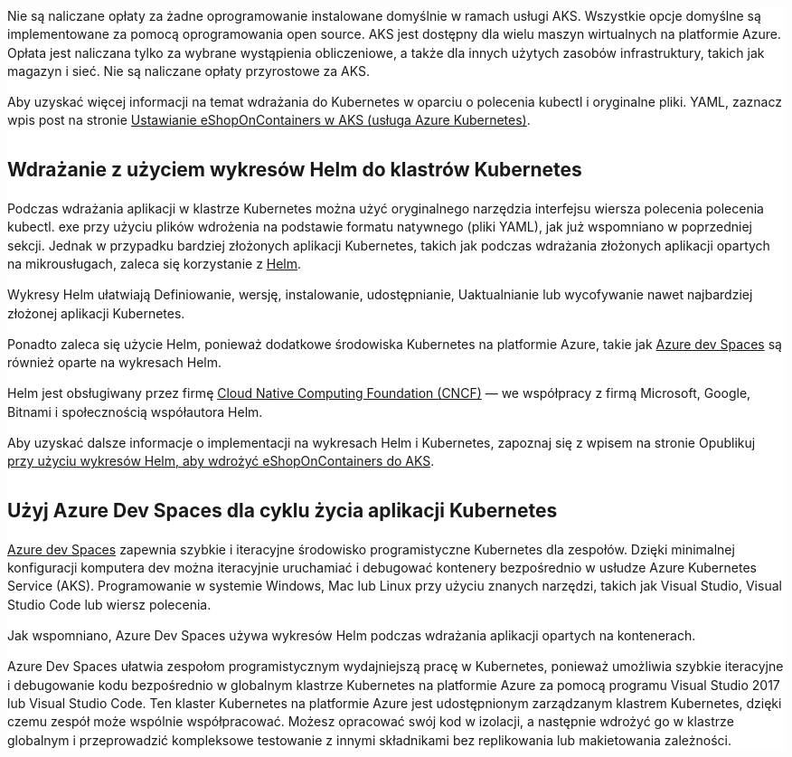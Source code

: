 Nie są naliczane opłaty za żadne oprogramowanie instalowane domyślnie w ramach usługi AKS. Wszystkie opcje domyślne są implementowane za pomocą oprogramowania open source. AKS jest dostępny dla wielu maszyn wirtualnych na platformie Azure. Opłata jest naliczana tylko za wybrane wystąpienia obliczeniowe, a także dla innych użytych zasobów infrastruktury, takich jak magazyn i sieć. Nie są naliczane opłaty przyrostowe za AKS.

Aby uzyskać więcej informacji na temat wdrażania do Kubernetes w oparciu o polecenia kubectl i oryginalne pliki. YAML, zaznacz wpis post na stronie [Ustawianie eShopOnContainers w AKS (usługa Azure Kubernetes)](https://github.com/dotnet-architecture/eShopOnContainers/wiki/10.-Setting-the-solution-up-in-AKS-(Azure-Kubernetes-Service)).

## <a name="deploying-with-helm-charts-into-kubernetes-clusters"></a>Wdrażanie z użyciem wykresów Helm do klastrów Kubernetes

Podczas wdrażania aplikacji w klastrze Kubernetes można użyć oryginalnego narzędzia interfejsu wiersza polecenia polecenia kubectl. exe przy użyciu plików wdrożenia na podstawie formatu natywnego (pliki YAML), jak już wspomniano w poprzedniej sekcji. Jednak w przypadku bardziej złożonych aplikacji Kubernetes, takich jak podczas wdrażania złożonych aplikacji opartych na mikrousługach, zaleca się korzystanie z [Helm](https://helm.sh/).

Wykresy Helm ułatwiają Definiowanie, wersję, instalowanie, udostępnianie, Uaktualnianie lub wycofywanie nawet najbardziej złożonej aplikacji Kubernetes.

Ponadto zaleca się użycie Helm, ponieważ dodatkowe środowiska Kubernetes na platformie Azure, takie jak [Azure dev Spaces](https://docs.microsoft.com/azure/dev-spaces/azure-dev-spaces) są również oparte na wykresach Helm.

Helm jest obsługiwany przez firmę [Cloud Native Computing Foundation (CNCF)](https://www.cncf.io/) — we współpracy z firmą Microsoft, Google, Bitnami i społecznością współautora Helm.

Aby uzyskać dalsze informacje o implementacji na wykresach Helm i Kubernetes, zapoznaj się z wpisem na stronie Opublikuj [przy użyciu wykresów Helm, aby wdrożyć eShopOnContainers do AKS](https://github.com/dotnet-architecture/eShopOnContainers/wiki/10.1-Deploying-to-AKS-using-Helm-Charts).

## <a name="use-azure-dev-spaces-for-your-kubernetes-application-lifecycle"></a>Użyj Azure Dev Spaces dla cyklu życia aplikacji Kubernetes

[Azure dev Spaces](https://docs.microsoft.com/azure/dev-spaces/azure-dev-spaces) zapewnia szybkie i iteracyjne środowisko programistyczne Kubernetes dla zespołów. Dzięki minimalnej konfiguracji komputera dev można iteracyjnie uruchamiać i debugować kontenery bezpośrednio w usłudze Azure Kubernetes Service (AKS). Programowanie w systemie Windows, Mac lub Linux przy użyciu znanych narzędzi, takich jak Visual Studio, Visual Studio Code lub wiersz polecenia.

Jak wspomniano, Azure Dev Spaces używa wykresów Helm podczas wdrażania aplikacji opartych na kontenerach.

Azure Dev Spaces ułatwia zespołom programistycznym wydajniejszą pracę w Kubernetes, ponieważ umożliwia szybkie iteracyjne i debugowanie kodu bezpośrednio w globalnym klastrze Kubernetes na platformie Azure za pomocą programu Visual Studio 2017 lub Visual Studio Code. Ten klaster Kubernetes na platformie Azure jest udostępnionym zarządzanym klastrem Kubernetes, dzięki czemu zespół może wspólnie współpracować. Możesz opracować swój kod w izolacji, a następnie wdrożyć go w klastrze globalnym i przeprowadzić kompleksowe testowanie z innymi składnikami bez replikowania lub makietowania zależności.
